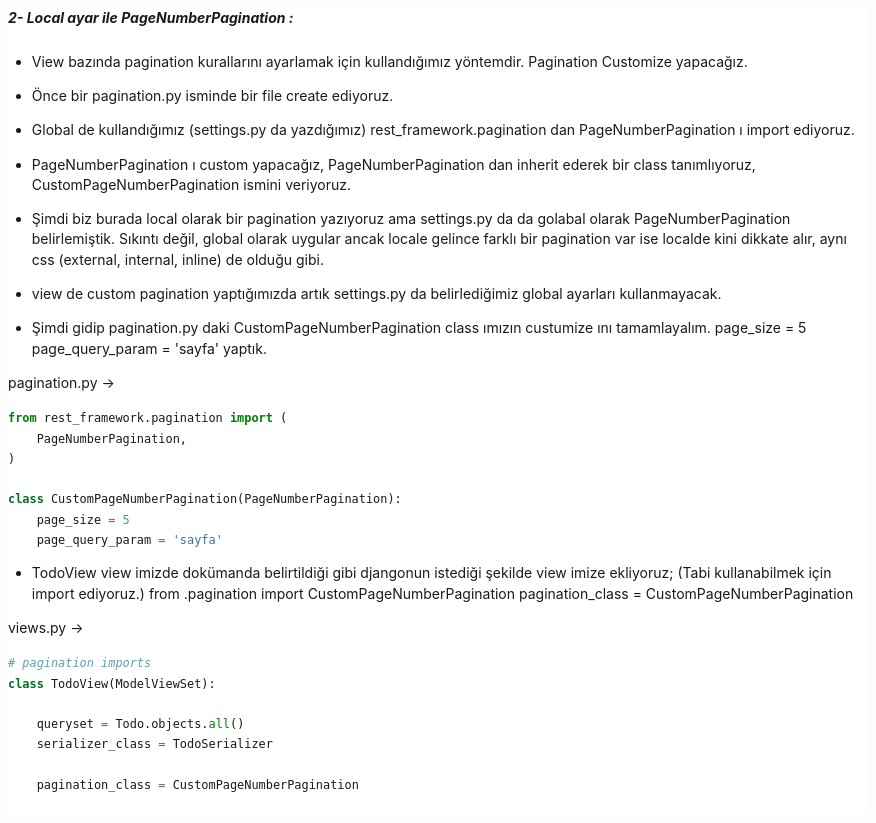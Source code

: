 
##### 2- Local ayar ile PageNumberPagination :

- View bazında pagination kurallarını 
  ayarlamak için kullandığımız yöntemdir. Pagination Customize yapacağız. 
- Önce bir pagination.py isminde bir file 
  create ediyoruz.
- Global de kullandığımız (settings.py da 
  yazdığımız) rest_framework.pagination dan PageNumberPagination ı import ediyoruz.
- PageNumberPagination ı custom yapacağız, 
  PageNumberPagination dan inherit ederek bir class tanımlıyoruz, CustomPageNumberPagination ismini veriyoruz.
- Şimdi biz burada local olarak bir pagination 
  yazıyoruz ama settings.py da da golabal olarak PageNumberPagination belirlemiştik. Sıkıntı değil, global olarak uygular ancak locale gelince farklı bir pagination var ise localde kini dikkate alır, aynı css (external, internal, inline) de olduğu gibi.
- view de custom pagination yaptığımızda artık 
  settings.py da belirlediğimiz global ayarları kullanmayacak.


- Şimdi gidip pagination.py daki CustomPageNumberPagination 
  class ımızın custumize ını tamamlayalım.
  page_size = 5
  page_query_param = 'sayfa'   yaptık.

pagination.py ->

```py
from rest_framework.pagination import (
    PageNumberPagination,
)

class CustomPageNumberPagination(PageNumberPagination):
    page_size = 5
    page_query_param = 'sayfa'
```



- TodoView view imizde dokümanda belirtildiği 
  gibi djangonun istediği şekilde view imize ekliyoruz; (Tabi kullanabilmek için import ediyoruz.)
  from .pagination import CustomPageNumberPagination
  pagination_class = CustomPageNumberPagination

views.py ->

```py
# pagination imports
class TodoView(ModelViewSet):
    
    queryset = Todo.objects.all()
    serializer_class = TodoSerializer

    pagination_class = CustomPageNumberPagination
    
```
